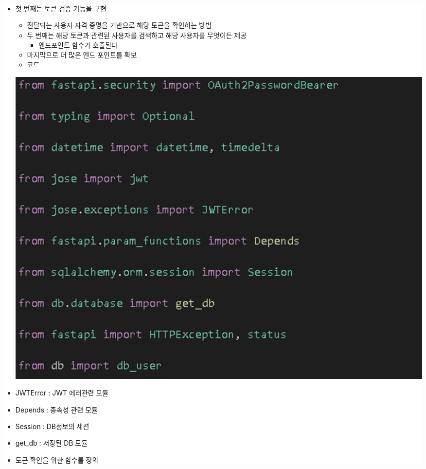    - 첫 번째는 토큰 검증 기능을 구현
      - 전달되는 사용자 자격 증명을 기반으로 해당 토큰을 확인하는 방법
      - 두 번째는 해당 토큰과 관련된 사용자를 검색하고 해당 사용자를 무엇이든 제공
         - 엔드포인트 함수가 호출된다
      - 마지막으로 더 많은 엔드 포인트를 확보
      - 코드
   
      ![image-20240320124446113](/images/2023-01-25-FastAPI_udemy/image-20240320124446113.png)
            
   - JWTError : JWT 에러관련 모듈
   - Depends : 종속성 관련 모듈
   - Session : DB정보의 세션
   - get_db : 저장된 DB 모듈 
   - 토큰 확인을 위한 함수를 정의
          